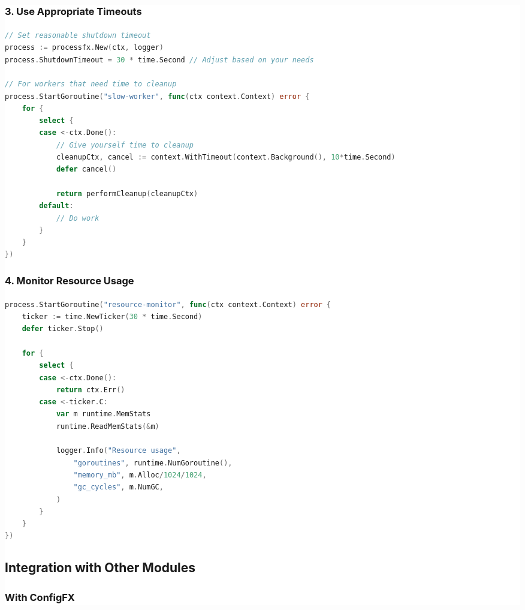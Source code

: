 ### 3. Use Appropriate Timeouts

```go
// Set reasonable shutdown timeout
process := processfx.New(ctx, logger)
process.ShutdownTimeout = 30 * time.Second // Adjust based on your needs

// For workers that need time to cleanup
process.StartGoroutine("slow-worker", func(ctx context.Context) error {
    for {
        select {
        case <-ctx.Done():
            // Give yourself time to cleanup
            cleanupCtx, cancel := context.WithTimeout(context.Background(), 10*time.Second)
            defer cancel()

            return performCleanup(cleanupCtx)
        default:
            // Do work
        }
    }
})
```

### 4. Monitor Resource Usage

```go
process.StartGoroutine("resource-monitor", func(ctx context.Context) error {
    ticker := time.NewTicker(30 * time.Second)
    defer ticker.Stop()

    for {
        select {
        case <-ctx.Done():
            return ctx.Err()
        case <-ticker.C:
            var m runtime.MemStats
            runtime.ReadMemStats(&m)

            logger.Info("Resource usage",
                "goroutines", runtime.NumGoroutine(),
                "memory_mb", m.Alloc/1024/1024,
                "gc_cycles", m.NumGC,
            )
        }
    }
})
```

## Integration with Other Modules

### With ConfigFX
